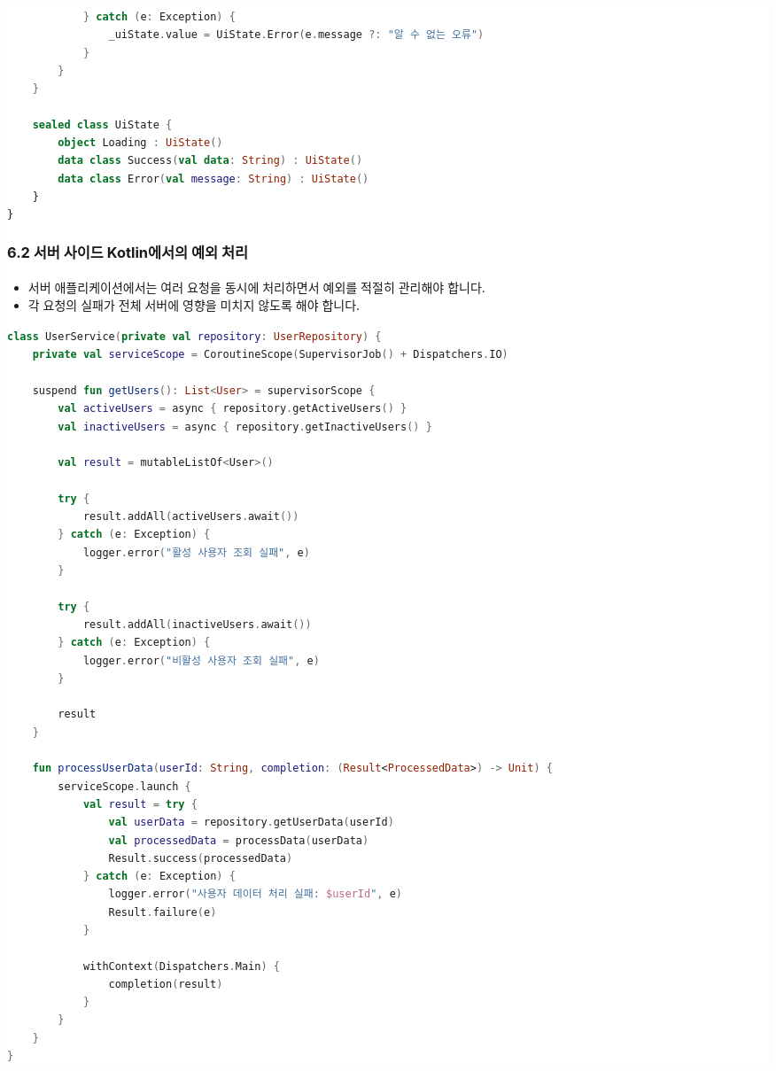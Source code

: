 ```kotlin
            } catch (e: Exception) {
                _uiState.value = UiState.Error(e.message ?: "알 수 없는 오류")
            }
        }
    }
    
    sealed class UiState {
        object Loading : UiState()
        data class Success(val data: String) : UiState()
        data class Error(val message: String) : UiState()
    }
}
```

### 6.2 서버 사이드 Kotlin에서의 예외 처리

- 서버 애플리케이션에서는 여러 요청을 동시에 처리하면서 예외를 적절히 관리해야 합니다.
- 각 요청의 실패가 전체 서버에 영향을 미치지 않도록 해야 합니다.

```kotlin
class UserService(private val repository: UserRepository) {
    private val serviceScope = CoroutineScope(SupervisorJob() + Dispatchers.IO)
    
    suspend fun getUsers(): List<User> = supervisorScope {
        val activeUsers = async { repository.getActiveUsers() }
        val inactiveUsers = async { repository.getInactiveUsers() }
        
        val result = mutableListOf<User>()
        
        try {
            result.addAll(activeUsers.await())
        } catch (e: Exception) {
            logger.error("활성 사용자 조회 실패", e)
        }
        
        try {
            result.addAll(inactiveUsers.await())
        } catch (e: Exception) {
            logger.error("비활성 사용자 조회 실패", e)
        }
        
        result
    }
    
    fun processUserData(userId: String, completion: (Result<ProcessedData>) -> Unit) {
        serviceScope.launch {
            val result = try {
                val userData = repository.getUserData(userId)
                val processedData = processData(userData)
                Result.success(processedData)
            } catch (e: Exception) {
                logger.error("사용자 데이터 처리 실패: $userId", e)
                Result.failure(e)
            }
            
            withContext(Dispatchers.Main) {
                completion(result)
            }
        }
    }
}
```
